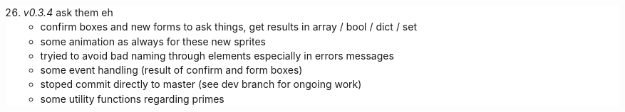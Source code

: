 26. *v0.3.4* ask them eh
    * confirm boxes and new forms to ask things, get results in array / bool / dict / set
    * some animation as always for these new sprites
    * tryied to avoid bad naming through elements especially in errors messages
    * some event handling (result of confirm and form boxes)
    * stoped commit directly to master (see dev branch for ongoing work)
    * some utility functions regarding primes
